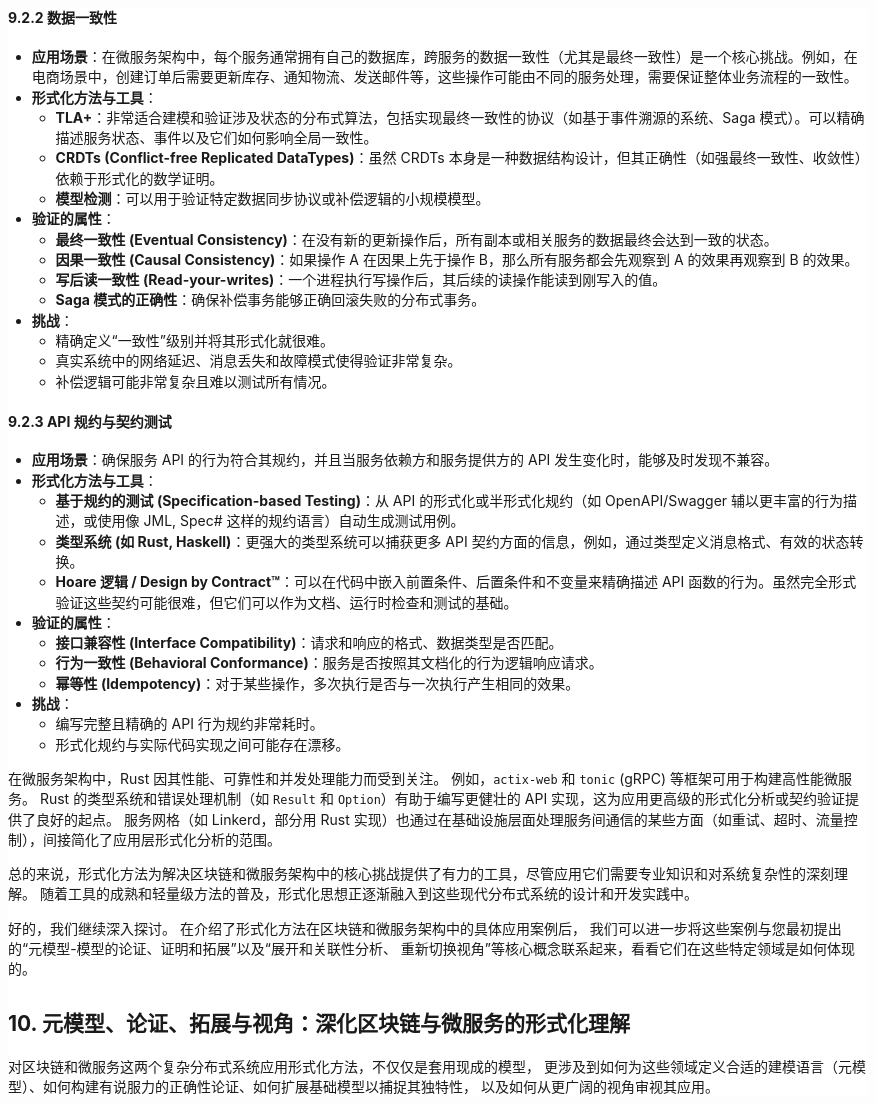 #### 9.2.2 数据一致性

- **应用场景**：在微服务架构中，每个服务通常拥有自己的数据库，跨服务的数据一致性（尤其是最终一致性）是一个核心挑战。例如，在电商场景中，创建订单后需要更新库存、通知物流、发送邮件等，这些操作可能由不同的服务处理，需要保证整体业务流程的一致性。
- **形式化方法与工具**：
  - **TLA+**：非常适合建模和验证涉及状态的分布式算法，包括实现最终一致性的协议（如基于事件溯源的系统、Saga 模式）。可以精确描述服务状态、事件以及它们如何影响全局一致性。
  - **CRDTs (Conflict-free Replicated DataTypes)**：虽然 CRDTs 本身是一种数据结构设计，但其正确性（如强最终一致性、收敛性）依赖于形式化的数学证明。
  - **模型检测**：可以用于验证特定数据同步协议或补偿逻辑的小规模模型。
- **验证的属性**：
  - **最终一致性 (Eventual Consistency)**：在没有新的更新操作后，所有副本或相关服务的数据最终会达到一致的状态。
  - **因果一致性 (Causal Consistency)**：如果操作 A 在因果上先于操作 B，那么所有服务都会先观察到 A 的效果再观察到 B 的效果。
  - **写后读一致性 (Read-your-writes)**：一个进程执行写操作后，其后续的读操作能读到刚写入的值。
  - **Saga 模式的正确性**：确保补偿事务能够正确回滚失败的分布式事务。
- **挑战**：
  - 精确定义“一致性”级别并将其形式化就很难。
  - 真实系统中的网络延迟、消息丢失和故障模式使得验证非常复杂。
  - 补偿逻辑可能非常复杂且难以测试所有情况。

#### 9.2.3 API 规约与契约测试

- **应用场景**：确保服务 API 的行为符合其规约，并且当服务依赖方和服务提供方的 API 发生变化时，能够及时发现不兼容。
- **形式化方法与工具**：
  - **基于规约的测试 (Specification-based Testing)**：从 API 的形式化或半形式化规约（如 OpenAPI/Swagger 辅以更丰富的行为描述，或使用像 JML, Spec# 这样的规约语言）自动生成测试用例。
  - **类型系统 (如 Rust, Haskell)**：更强大的类型系统可以捕获更多 API 契约方面的信息，例如，通过类型定义消息格式、有效的状态转换。
  - **Hoare 逻辑 / Design by Contract™**：可以在代码中嵌入前置条件、后置条件和不变量来精确描述 API 函数的行为。虽然完全形式验证这些契约可能很难，但它们可以作为文档、运行时检查和测试的基础。
- **验证的属性**：
  - **接口兼容性 (Interface Compatibility)**：请求和响应的格式、数据类型是否匹配。
  - **行为一致性 (Behavioral Conformance)**：服务是否按照其文档化的行为逻辑响应请求。
  - **幂等性 (Idempotency)**：对于某些操作，多次执行是否与一次执行产生相同的效果。
- **挑战**：
  - 编写完整且精确的 API 行为规约非常耗时。
  - 形式化规约与实际代码实现之间可能存在漂移。

在微服务架构中，Rust 因其性能、可靠性和并发处理能力而受到关注。
例如，`actix-web` 和 `tonic` (gRPC) 等框架可用于构建高性能微服务。
Rust 的类型系统和错误处理机制（如 `Result` 和 `Option`）有助于编写更健壮的 API 实现，这为应用更高级的形式化分析或契约验证提供了良好的起点。
服务网格（如 Linkerd，部分用 Rust 实现）也通过在基础设施层面处理服务间通信的某些方面（如重试、超时、流量控制），间接简化了应用层形式化分析的范围。

总的来说，形式化方法为解决区块链和微服务架构中的核心挑战提供了有力的工具，尽管应用它们需要专业知识和对系统复杂性的深刻理解。
随着工具的成熟和轻量级方法的普及，形式化思想正逐渐融入到这些现代分布式系统的设计和开发实践中。

好的，我们继续深入探讨。
在介绍了形式化方法在区块链和微服务架构中的具体应用案例后，
我们可以进一步将这些案例与您最初提出的“元模型-模型的论证、证明和拓展”以及“展开和关联性分析、
重新切换视角”等核心概念联系起来，看看它们在这些特定领域是如何体现的。

## 10. 元模型、论证、拓展与视角：深化区块链与微服务的形式化理解

对区块链和微服务这两个复杂分布式系统应用形式化方法，不仅仅是套用现成的模型，
更涉及到如何为这些领域定义合适的建模语言（元模型）、如何构建有说服力的正确性论证、如何扩展基础模型以捕捉其独特性，
以及如何从更广阔的视角审视其应用。
